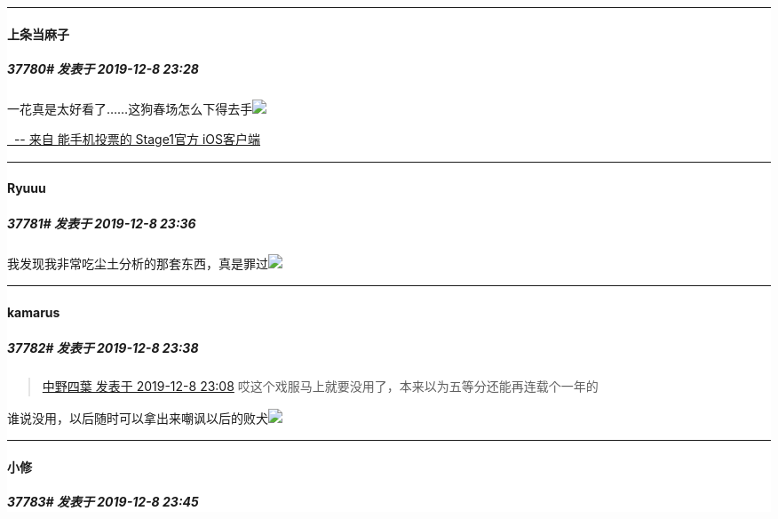 









-----

####  上条当麻子  
##### 37780#       发表于 2019-12-8 23:28




一花真是太好看了……这狗春场怎么下得去手<img src="https://static.saraba1st.com/image/smiley/face2017/086.png" referrerpolicy="no-referrer">

[  -- 来自 能手机投票的 Stage1官方 iOS客户端](https://itunes.apple.com/fi/app/saraba1st/id1221237470?mt=8)







-----

####  Ryuuu  
##### 37781#       发表于 2019-12-8 23:36




我发现我非常吃尘土分析的那套东西，真是罪过<img src="https://static.saraba1st.com/image/smiley/face2017/125.png" referrerpolicy="no-referrer">







-----

####  kamarus  
##### 37782#       发表于 2019-12-8 23:38



<blockquote><a href="httphttps://bbs.saraba1st.com/2b/forum.php?mod=redirect&amp;goto=findpost&amp;pid=45776640&amp;ptid=1831320" target="_blank">中野四葉 发表于 2019-12-8 23:08</a>
哎这个戏服马上就要没用了，本来以为五等分还能再连载个一年的</blockquote>
谁说没用，以后随时可以拿出来嘲讽以后的败犬<img src="https://static.saraba1st.com/image/smiley/face2017/037.png" referrerpolicy="no-referrer">







-----

####  小修  
##### 37783#       发表于 2019-12-8 23:45
